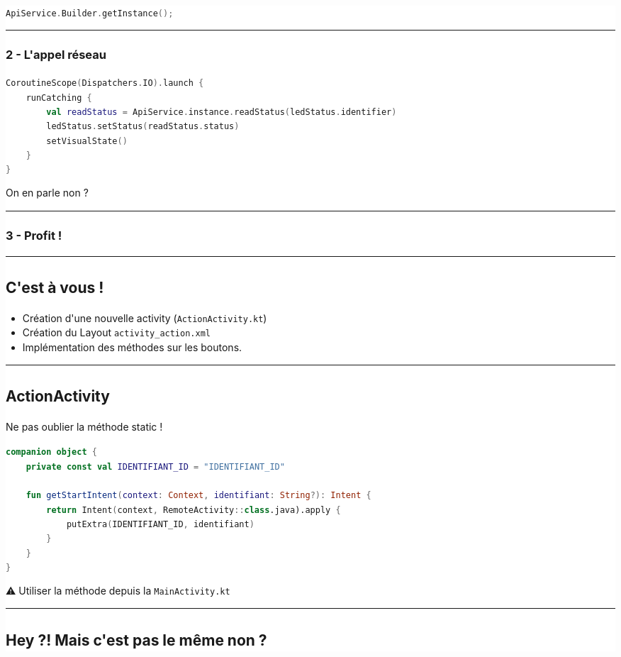 ```kotlin
ApiService.Builder.getInstance();
```

---

### 2 - L'appel réseau

```kotlin
CoroutineScope(Dispatchers.IO).launch {
    runCatching {
        val readStatus = ApiService.instance.readStatus(ledStatus.identifier)
        ledStatus.setStatus(readStatus.status)
        setVisualState()
    }
}
```

On en parle non ?

---

### 3 - Profit !

---

## C'est à vous !

- Création d'une nouvelle activity (`ActionActivity.kt`)
- Création du Layout `activity_action.xml`
- Implémentation des méthodes sur les boutons.

---

## ActionActivity

Ne pas oublier la méthode static !

```kotlin
companion object {
    private const val IDENTIFIANT_ID = "IDENTIFIANT_ID"

    fun getStartIntent(context: Context, identifiant: String?): Intent {
        return Intent(context, RemoteActivity::class.java).apply {
            putExtra(IDENTIFIANT_ID, identifiant)
        }
    }
}
```

⚠️ Utiliser la méthode depuis la `MainActivity.kt`

---

## Hey ?! Mais c'est pas le même non ?
